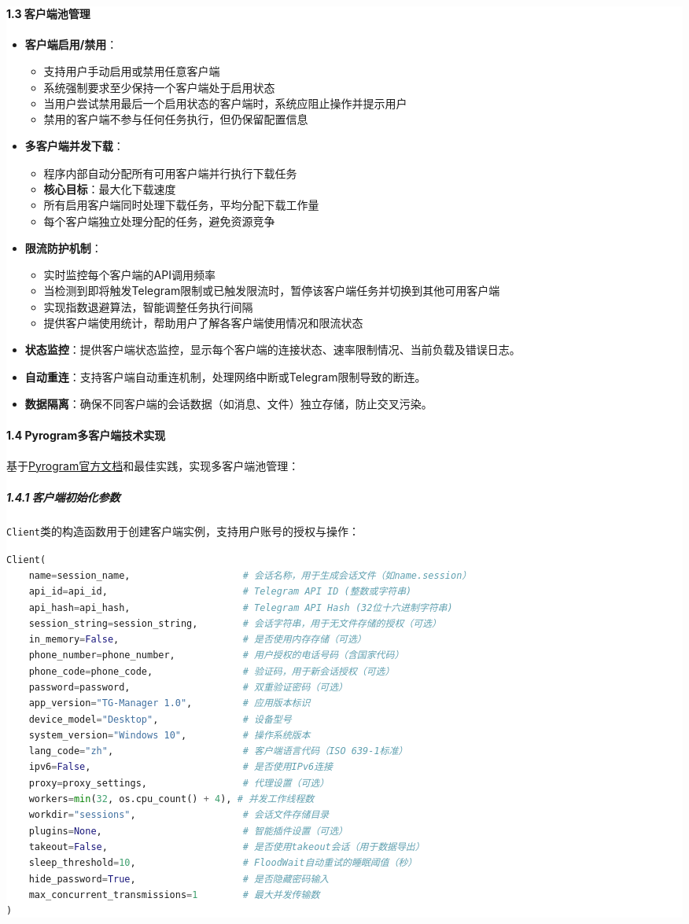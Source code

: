 #### 1.3 客户端池管理
- **客户端启用/禁用**：
  - 支持用户手动启用或禁用任意客户端
  - 系统强制要求至少保持一个客户端处于启用状态
  - 当用户尝试禁用最后一个启用状态的客户端时，系统应阻止操作并提示用户
  - 禁用的客户端不参与任何任务执行，但仍保留配置信息

- **多客户端并发下载**：
  - 程序内部自动分配所有可用客户端并行执行下载任务
  - **核心目标**：最大化下载速度
  - 所有启用客户端同时处理下载任务，平均分配下载工作量
  - 每个客户端独立处理分配的任务，避免资源竞争

- **限流防护机制**：
  - 实时监控每个客户端的API调用频率
  - 当检测到即将触发Telegram限制或已触发限流时，暂停该客户端任务并切换到其他可用客户端
  - 实现指数退避算法，智能调整任务执行间隔
  - 提供客户端使用统计，帮助用户了解各客户端使用情况和限流状态

- **状态监控**：提供客户端状态监控，显示每个客户端的连接状态、速率限制情况、当前负载及错误日志。
- **自动重连**：支持客户端自动重连机制，处理网络中断或Telegram限制导致的断连。
- **数据隔离**：确保不同客户端的会话数据（如消息、文件）独立存储，防止交叉污染。

#### 1.4 Pyrogram多客户端技术实现
基于[Pyrogram官方文档](https://docs.pyrogram.org/api/client)和最佳实践，实现多客户端池管理：

##### 1.4.1 客户端初始化参数
`Client`类的构造函数用于创建客户端实例，支持用户账号的授权与操作：

```python
Client(
    name=session_name,                    # 会话名称，用于生成会话文件（如name.session）
    api_id=api_id,                        # Telegram API ID (整数或字符串)
    api_hash=api_hash,                    # Telegram API Hash (32位十六进制字符串)
    session_string=session_string,        # 会话字符串，用于无文件存储的授权（可选）
    in_memory=False,                      # 是否使用内存存储（可选）
    phone_number=phone_number,            # 用户授权的电话号码（含国家代码）
    phone_code=phone_code,                # 验证码，用于新会话授权（可选）
    password=password,                    # 双重验证密码（可选）
    app_version="TG-Manager 1.0",         # 应用版本标识
    device_model="Desktop",               # 设备型号
    system_version="Windows 10",          # 操作系统版本
    lang_code="zh",                       # 客户端语言代码（ISO 639-1标准）
    ipv6=False,                           # 是否使用IPv6连接
    proxy=proxy_settings,                 # 代理设置（可选）
    workers=min(32, os.cpu_count() + 4), # 并发工作线程数
    workdir="sessions",                   # 会话文件存储目录
    plugins=None,                         # 智能插件设置（可选）
    takeout=False,                        # 是否使用takeout会话（用于数据导出）
    sleep_threshold=10,                   # FloodWait自动重试的睡眠阈值（秒）
    hide_password=True,                   # 是否隐藏密码输入
    max_concurrent_transmissions=1        # 最大并发传输数
)
```
